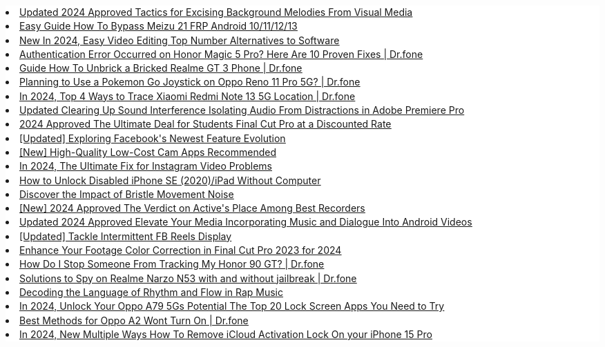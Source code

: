 <li><a href="https://voice-adjusting.techidaily.com/updated-2024-approved-tactics-for-excising-background-melodies-from-visual-media/"><u>Updated 2024 Approved Tactics for Excising Background Melodies From Visual Media</u></a></li>
<li><a href="https://android-frp.techidaily.com/easy-guide-how-to-bypass-meizu-21-frp-android-10111213-by-drfone-android/"><u>Easy Guide How To Bypass Meizu 21 FRP Android 10/11/12/13</u></a></li>
<li><a href="https://ai-video-apps.techidaily.com/new-in-2024-easy-video-editing-top-number-alternatives-to-software/"><u>New In 2024, Easy Video Editing Top Number Alternatives to Software</u></a></li>
<li><a href="https://howto.techidaily.com/authentication-error-occurred-on-honor-magic-5-pro-here-are-10-proven-fixes-drfone-by-drfone-fix-android-problems-fix-android-problems/"><u>Authentication Error Occurred on Honor Magic 5 Pro? Here Are 10 Proven Fixes | Dr.fone</u></a></li>
<li><a href="https://change-location.techidaily.com/guide-how-to-unbrick-a-bricked-realme-gt-3-phone-drfone-by-drfone-fix-android-problems-fix-android-problems/"><u>Guide How To Unbrick a Bricked Realme GT 3 Phone | Dr.fone</u></a></li>
<li><a href="https://android-pokemon-go.techidaily.com/planning-to-use-a-pokemon-go-joystick-on-oppo-reno-11-pro-5g-drfone-by-drfone-virtual-android/"><u>Planning to Use a Pokemon Go Joystick on Oppo Reno 11 Pro 5G? | Dr.fone</u></a></li>
<li><a href="https://android-location-track.techidaily.com/in-2024-top-4-ways-to-trace-xiaomi-redmi-note-13-5g-location-drfone-by-drfone-virtual-android/"><u>In 2024, Top 4 Ways to Trace Xiaomi Redmi Note 13 5G Location | Dr.fone</u></a></li>
<li><a href="https://sound-tweaking.techidaily.com/updated-clearing-up-sound-interference-isolating-audio-from-distractions-in-adobe-premiere-pro/"><u>Updated Clearing Up Sound Interference Isolating Audio From Distractions in Adobe Premiere Pro</u></a></li>
<li><a href="https://smart-video-editing.techidaily.com/2024-approved-the-ultimate-deal-for-students-final-cut-pro-at-a-discounted-rate/"><u>2024 Approved The Ultimate Deal for Students Final Cut Pro at a Discounted Rate</u></a></li>
<li><a href="https://facebook-video-recording.techidaily.com/updated-exploring-facebooks-newest-feature-evolution/"><u>[Updated] Exploring Facebook's Newest Feature Evolution</u></a></li>
<li><a href="https://screen-mirroring-recording.techidaily.com/new-high-quality-low-cost-cam-apps-recommended/"><u>[New] High-Quality Low-Cost Cam Apps Recommended</u></a></li>
<li><a href="https://instagram-video-files.techidaily.com/in-2024-the-ultimate-fix-for-instagram-video-problems/"><u>In 2024, The Ultimate Fix for Instagram Video Problems</u></a></li>
<li><a href="https://ios-unlock.techidaily.com/how-to-unlock-disabled-iphone-se-2020ipad-without-computer-by-drfone-ios/"><u>How to Unlock Disabled iPhone SE (2020)/iPad Without Computer</u></a></li>
<li><a href="https://voice-adjusting.techidaily.com/discover-the-impact-of-bristle-movement-noise/"><u>Discover the Impact of Bristle Movement Noise</u></a></li>
<li><a href="https://on-screen-recording.techidaily.com/new-2024-approved-the-verdict-on-actives-place-among-best-recorders/"><u>[New] 2024 Approved  The Verdict on Active's Place Among Best Recorders</u></a></li>
<li><a href="https://sound-optimizing.techidaily.com/updated-2024-approved-elevate-your-media-incorporating-music-and-dialogue-into-android-videos/"><u>Updated 2024 Approved Elevate Your Media Incorporating Music and Dialogue Into Android Videos</u></a></li>
<li><a href="https://facebook-videos.techidaily.com/updated-tackle-intermittent-fb-reels-display/"><u>[Updated] Tackle Intermittent FB Reels Display</u></a></li>
<li><a href="https://ai-vdieo-software.techidaily.com/enhance-your-footage-color-correction-in-final-cut-pro-2023-for-2024/"><u>Enhance Your Footage Color Correction in Final Cut Pro 2023 for 2024</u></a></li>
<li><a href="https://android-location-track.techidaily.com/how-do-i-stop-someone-from-tracking-my-honor-90-gt-drfone-by-drfone-virtual-android/"><u>How Do I Stop Someone From Tracking My Honor 90 GT? | Dr.fone</u></a></li>
<li><a href="https://android-location-track.techidaily.com/solutions-to-spy-on-realme-narzo-n53-with-and-without-jailbreak-drfone-by-drfone-virtual-android/"><u>Solutions to Spy on Realme Narzo N53 with and without jailbreak | Dr.fone</u></a></li>
<li><a href="https://sound-optimizing.techidaily.com/decoding-the-language-of-rhythm-and-flow-in-rap-music/"><u>Decoding the Language of Rhythm and Flow in Rap Music</u></a></li>
<li><a href="https://android-unlock.techidaily.com/in-2024-unlock-your-oppo-a79-5gs-potential-the-top-20-lock-screen-apps-you-need-to-try-by-drfone-android/"><u>In 2024, Unlock Your Oppo A79 5Gs Potential The Top 20 Lock Screen Apps You Need to Try</u></a></li>
<li><a href="https://howto.techidaily.com/best-methods-for-oppo-a2-wont-turn-on-drfone-by-drfone-fix-android-problems-fix-android-problems/"><u>Best Methods for Oppo A2 Wont Turn On | Dr.fone</u></a></li>
<li><a href="https://activate-lock.techidaily.com/in-2024-new-multiple-ways-how-to-remove-icloud-activation-lock-on-your-iphone-15-pro-by-drfone-ios/"><u>In 2024, New Multiple Ways How To Remove iCloud Activation Lock On your iPhone 15 Pro</u></a></li>